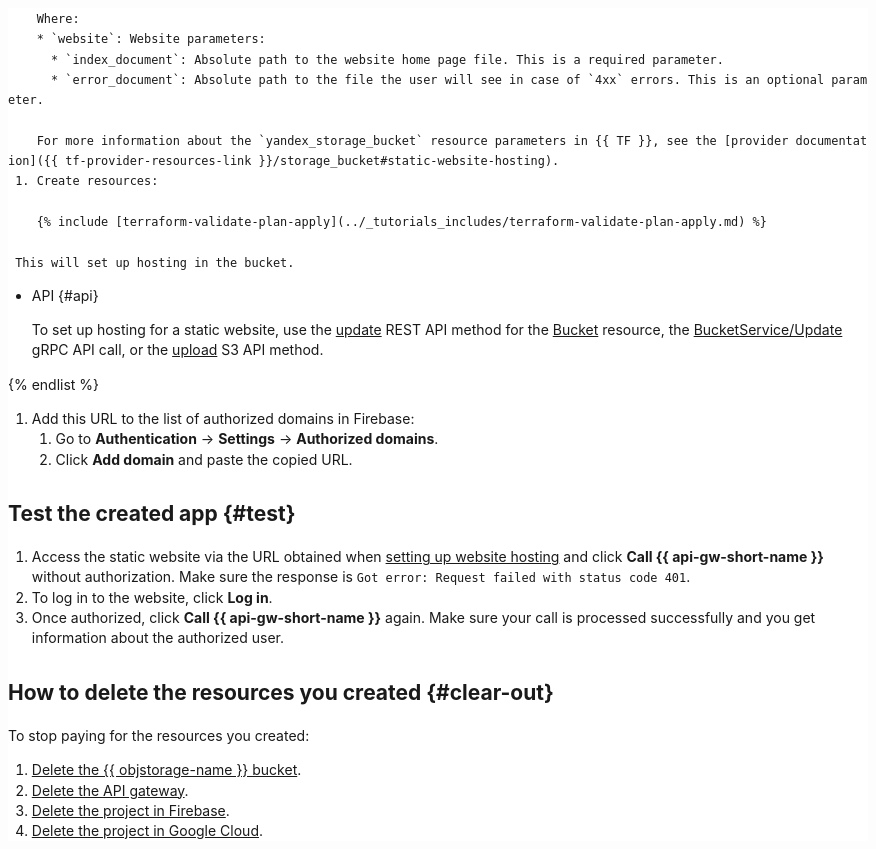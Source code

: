         Where:
        * `website`: Website parameters:
          * `index_document`: Absolute path to the website home page file. This is a required parameter.
          * `error_document`: Absolute path to the file the user will see in case of `4xx` errors. This is an optional parameter.

        For more information about the `yandex_storage_bucket` resource parameters in {{ TF }}, see the [provider documentation]({{ tf-provider-resources-link }}/storage_bucket#static-website-hosting).
     1. Create resources:

        {% include [terraform-validate-plan-apply](../_tutorials_includes/terraform-validate-plan-apply.md) %}

     This will set up hosting in the bucket.

   - API {#api}

     To set up hosting for a static website, use the [update](../../storage/api-ref/Bucket/update.md) REST API method for the [Bucket](../../storage/api-ref/Bucket/index.md) resource, the [BucketService/Update](../../storage/api-ref/grpc/Bucket/update.md) gRPC API call, or the [upload](../../storage/s3/api-ref/hosting/upload.md) S3 API method.

   {% endlist %}

1. Add this URL to the list of authorized domains in Firebase:
   1. Go to **Authentication** → **Settings** → **Authorized domains**.
   1. Click **Add domain** and paste the copied URL.

## Test the created app {#test}

1. Access the static website via the URL obtained when [setting up website hosting](#deploy) and click **Call {{ api-gw-short-name }}** without authorization. Make sure the response is `Got error: Request failed with status code 401`.
1. To log in to the website, click **Log in**.
1. Once authorized, click **Call {{ api-gw-short-name }}** again. Make sure your call is processed successfully and you get information about the authorized user.

## How to delete the resources you created {#clear-out}

To stop paying for the resources you created:
1. [Delete the {{ objstorage-name }} bucket](../../storage/operations/buckets/delete.md).
1. [Delete the API gateway](../../api-gateway/operations/api-gw-delete.md).
1. [Delete the project in Firebase](https://support.google.com/firebase/answer/9137886?hl=en).
1. [Delete the project in Google Cloud](https://cloud.google.com/go/getting-started#clean-up).